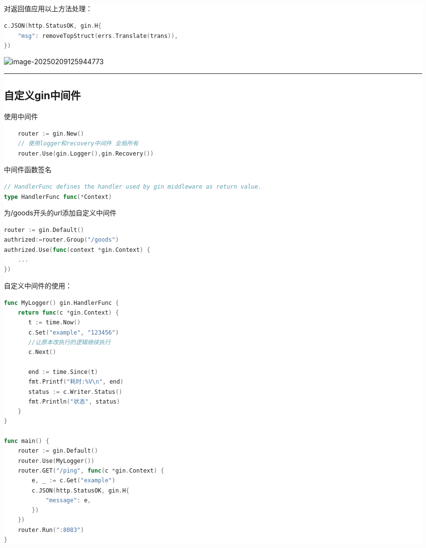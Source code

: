 对返回值应用以上方法处理：

```go
c.JSON(http.StatusOK, gin.H{
    "msg": removeTopStruct(errs.Translate(trans)),
})
```

![image-20250209125944773](https://cdn.jsdelivr.net/gh/shnpd/blog-pic@main/csdn/20250303125915012.png)

---

## 自定义gin中间件

使用中间件

```go
	router := gin.New()
	// 使用logger和recovery中间件 全局所有
	router.Use(gin.Logger(),gin.Recovery())
```

中间件函数签名

```go
// HandlerFunc defines the handler used by gin middleware as return value.
type HandlerFunc func(*Context)
```

为/goods开头的url添加自定义中间件

```go
router := gin.Default()
authrized:=router.Group("/goods")
authrized.Use(func(context *gin.Context) {
    ...
})
```

自定义中间件的使用：

```go
func MyLogger() gin.HandlerFunc {
    return func(c *gin.Context) {
       t := time.Now()
       c.Set("example", "123456")
       //让原本改执行的逻辑继续执行
       c.Next()

       end := time.Since(t)
       fmt.Printf("耗时:%V\n", end)
       status := c.Writer.Status()
       fmt.Println("状态", status)
    }
}

func main() {
	router := gin.Default()
	router.Use(MyLogger())
	router.GET("/ping", func(c *gin.Context) {
		e, _ := c.Get("example")
		c.JSON(http.StatusOK, gin.H{
			"message": e,
		})
	})
	router.Run(":8083")
}
```
